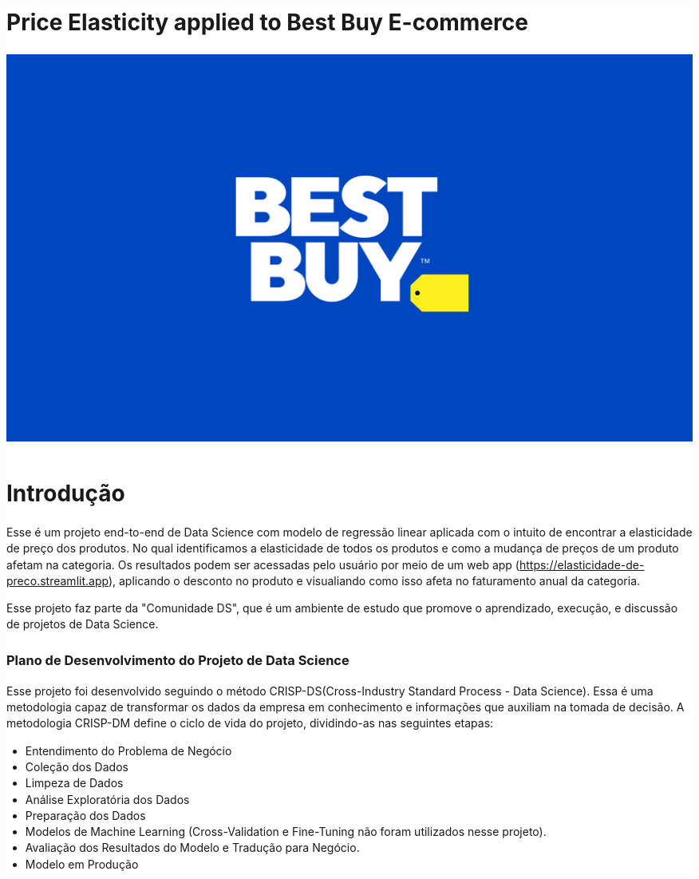 # Price Elasticity applied to Best Buy E-commerce

<div align="center">
<img src="img/best_buy.jpg" />
</div>

# Introdução

Esse é um projeto end-to-end de Data Science com modelo de regressão linear aplicada com o intuito de encontrar a elasticidade de preço dos produtos. No qual identificamos a elasticidade de todos os produtos e como a mudança de preços de um produto afetam na categoria. Os resultados podem ser acessadas pelo usuário por meio de um web app (https://elasticidade-de-preco.streamlit.app), aplicando o desconto no produto e visualiando como isso afeta no faturamento anual da categoria.

Esse projeto faz parte da "Comunidade DS", que é um ambiente de estudo que promove o aprendizado, execução, e discussão de projetos de Data Science.

### Plano de Desenvolvimento do Projeto de Data Science

Esse projeto foi desenvolvido seguindo o método CRISP-DS(Cross-Industry Standard Process - Data Science). Essa é uma metodologia capaz de transformar os dados da empresa em conhecimento e informações que auxiliam na tomada de decisão. A metodologia CRISP-DM define o ciclo de vida do projeto, dividindo-as nas seguintes etapas:

- Entendimento do Problema de Negócio
- Coleção dos Dados
- Limpeza de Dados
- Análise Exploratória dos Dados
- Preparação dos Dados
- Modelos de Machine Learning (Cross-Validation e Fine-Tuning não foram utilizados nesse projeto).
- Avaliação dos Resultados do Modelo e Tradução para Negócio.
- Modelo em Produção
